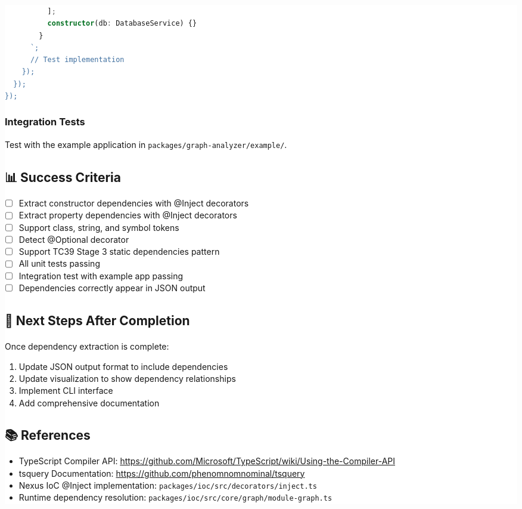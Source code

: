 ```typescript
          ];
          constructor(db: DatabaseService) {}
        }
      `;
      // Test implementation
    });
  });
});
```

### Integration Tests

Test with the example application in `packages/graph-analyzer/example/`.

## 📊 Success Criteria

- [ ] Extract constructor dependencies with @Inject decorators
- [ ] Extract property dependencies with @Inject decorators
- [ ] Support class, string, and symbol tokens
- [ ] Detect @Optional decorator
- [ ] Support TC39 Stage 3 static dependencies pattern
- [ ] All unit tests passing
- [ ] Integration test with example app passing
- [ ] Dependencies correctly appear in JSON output

## 🔄 Next Steps After Completion

Once dependency extraction is complete:
1. Update JSON output format to include dependencies
2. Update visualization to show dependency relationships
3. Implement CLI interface
4. Add comprehensive documentation

## 📚 References

- TypeScript Compiler API: https://github.com/Microsoft/TypeScript/wiki/Using-the-Compiler-API
- tsquery Documentation: https://github.com/phenomnomnominal/tsquery
- Nexus IoC @Inject implementation: `packages/ioc/src/decorators/inject.ts`
- Runtime dependency resolution: `packages/ioc/src/core/graph/module-graph.ts`

